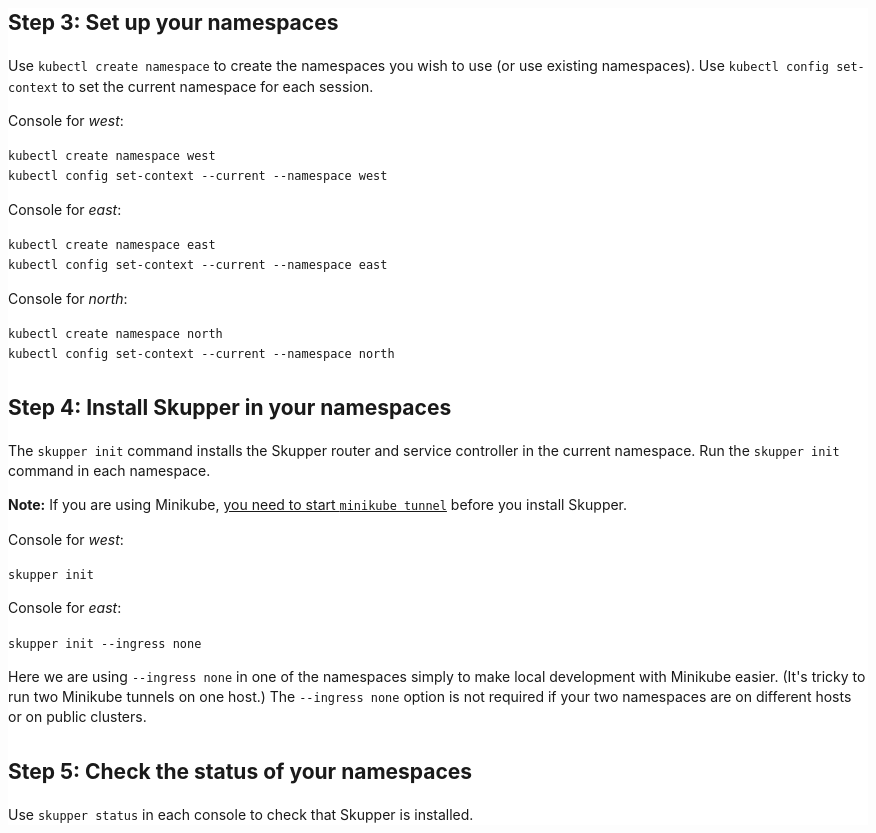 ## Step 3: Set up your namespaces

Use `kubectl create namespace` to create the namespaces you wish to
use (or use existing namespaces).  Use `kubectl config set-context` to
set the current namespace for each session.

Console for _west_:

~~~ shell
kubectl create namespace west
kubectl config set-context --current --namespace west
~~~

Console for _east_:

~~~ shell
kubectl create namespace east
kubectl config set-context --current --namespace east
~~~

Console for _north_:

~~~ shell
kubectl create namespace north
kubectl config set-context --current --namespace north
~~~

## Step 4: Install Skupper in your namespaces

The `skupper init` command installs the Skupper router and service
controller in the current namespace.  Run the `skupper init` command
in each namespace.

**Note:** If you are using Minikube, [you need to start `minikube
tunnel`][minikube-tunnel] before you install Skupper.

[minikube-tunnel]: https://skupper.io/start/minikube.html#running-minikube-tunnel

Console for _west_:

~~~ shell
skupper init
~~~

Console for _east_:

~~~ shell
skupper init --ingress none
~~~

Here we are using `--ingress none` in one of the namespaces
simply to make local development with Minikube easier.  (It's
tricky to run two Minikube tunnels on one host.)  The `--ingress
none` option is not required if your two namespaces are on
different hosts or on public clusters.

## Step 5: Check the status of your namespaces

Use `skupper status` in each console to check that Skupper is
installed.


[website]: https://skupper.io/
[examples]: https://skupper.io/examples/index.html
[install-kubectl]: https://kubernetes.io/docs/tasks/tools/install-kubectl/
[install-skupper]: https://skupper.io/install/index.html
[kubeconfig]: https://kubernetes.io/docs/concepts/configuration/organize-cluster-access-kubeconfig/